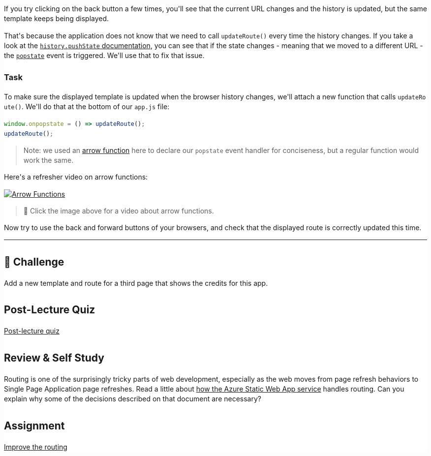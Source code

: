If you try clicking on the back button a few times, you'll see that the current URL changes and the history is updated, but the same template keeps being displayed.

That's because the application does not know that we need to call `updateRoute()` every time the history changes. If you take a look at the [`history.pushState` documentation](https://developer.mozilla.org/docs/Web/API/History/pushState), you can see that if the state changes - meaning that we moved to a different URL - the [`popstate`](https://developer.mozilla.org/docs/Web/API/Window/popstate_event) event is triggered. We'll use that to fix that issue.

### Task

To make sure the displayed template is updated when the browser history changes, we'll attach a new function that calls `updateRoute()`. We'll do that at the bottom of our `app.js` file:

```js
window.onpopstate = () => updateRoute();
updateRoute();
```

> Note: we used an [arrow function](https://developer.mozilla.org/docs/Web/JavaScript/Reference/Functions/Arrow_functions) here to declare our `popstate` event handler for conciseness, but a regular function would work the same.

Here's a refresher video on arrow functions:

[![Arrow Functions](https://img.youtube.com/vi/OP6eEbOj2sc/0.jpg)](https://youtube.com/watch?v=OP6eEbOj2sc "Arrow Functions")

> 🎥 Click the image above for a video about arrow functions.

Now try to use the back and forward buttons of your browsers, and check that the displayed route is correctly updated this time.

---

## 🚀 Challenge

Add a new template and route for a third page that shows the credits for this app.

## Post-Lecture Quiz

[Post-lecture quiz](https://wonderful-flower-063e19f0f.1.azurestaticapps.net/quiz/42)

## Review & Self Study

Routing is one of the surprisingly tricky parts of web development, especially as the web moves from page refresh behaviors to Single Page Application page refreshes. Read a little about [how the Azure Static Web App service](https://docs.microsoft.com/azure/static-web-apps/routes?WT.mc_id=academic-13441-cxa) handles routing. Can you explain why some of the decisions described on that document are necessary?

## Assignment

[Improve the routing](assignment.md)

